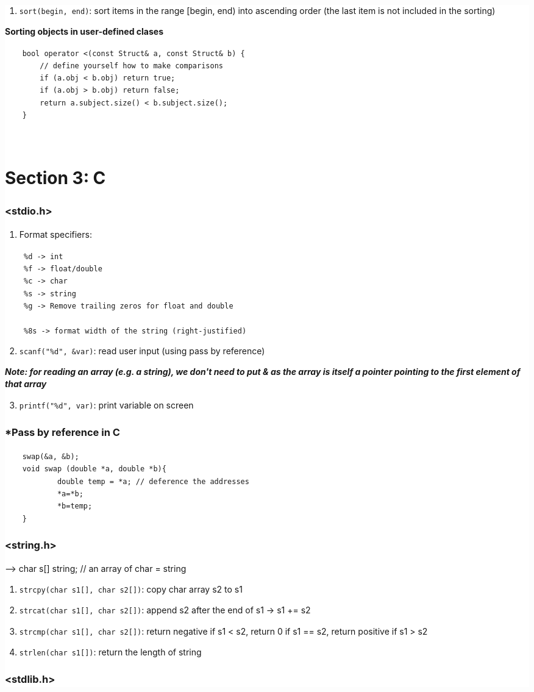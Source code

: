 1. `sort(begin, end)`: sort items in the range [begin, end) into ascending order (the last item is not included in the sorting)

**Sorting objects in user-defined clases**

        bool operator <(const Struct& a, const Struct& b) {
            // define yourself how to make comparisons
            if (a.obj < b.obj) return true;
            if (a.obj > b.obj) return false;
            return a.subject.size() < b.subject.size();
        }

<br>

# Section 3: C 

**<h3 id='stdio.h'> \<stdio.h> </h3>**
1. Format specifiers:

        %d -> int
        %f -> float/double
        %c -> char
        %s -> string
        %g -> Remove trailing zeros for float and double

        %8s -> format width of the string (right-justified)

2. `scanf("%d", &var)`: read user input (using pass by reference)

***Note: for reading an array (e.g. a string), we don't need to put & as the array is itself a pointer pointing to the first element of that array***

3. `printf("%d", var)`: print variable on screen

### **\*Pass by reference in C**

        swap(&a, &b);
        void swap (double *a, double *b){
                double temp = *a; // deference the addresses
                *a=*b;
                *b=temp;
        }

**<h3 id='string.h'> \<string.h> </h3>**

--> char s[] string; // an array of char = string 

1. `strcpy(char s1[], char s2[])`: copy char array s2 to s1

2. `strcat(char s1[], char s2[])`: append s2 after the end of s1 -> s1 += s2

3. `strcmp(char s1[], char s2[])`: return negative if s1 < s2, return 0 if s1 == s2, return positive if s1 > s2

4. `strlen(char s1[])`: return the length of string

**<h3 id='stdlib.h'> \<stdlib.h> </h3>**
